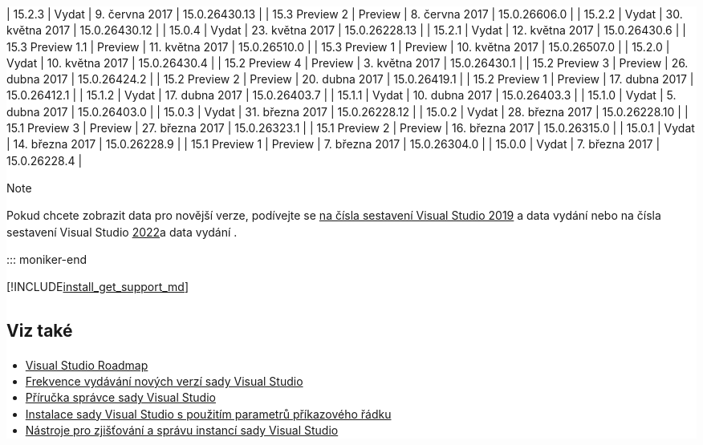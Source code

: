 | 15.2.3           | Vydat     | 9. června 2017       | 15.0.26430.13     |
| 15.3 Preview 2   | Preview     | 8. června 2017       | 15.0.26606.0      |
| 15.2.2           | Vydat     | 30. května 2017       | 15.0.26430.12     |
| 15.0.4           | Vydat     | 23. května 2017       | 15.0.26228.13     |
| 15.2.1           | Vydat     | 12. května 2017       | 15.0.26430.6      |
| 15.3 Preview 1.1 | Preview     | 11. května 2017       | 15.0.26510.0      |
| 15.3 Preview 1   | Preview     | 10. května 2017       | 15.0.26507.0      |
| 15.2.0           | Vydat     | 10. května 2017       | 15.0.26430.4      |
| 15.2 Preview 4   | Preview     | 3. května 2017        | 15.0.26430.1      |
| 15.2 Preview 3   | Preview     | 26. dubna 2017     | 15.0.26424.2      |
| 15.2 Preview 2   | Preview     | 20. dubna 2017     | 15.0.26419.1      |
| 15.2 Preview 1   | Preview     | 17. dubna 2017     | 15.0.26412.1      |
| 15.1.2           | Vydat     | 17. dubna 2017     | 15.0.26403.7      |
| 15.1.1           | Vydat     | 10. dubna 2017     | 15.0.26403.3      |
| 15.1.0           | Vydat     | 5. dubna 2017      | 15.0.26403.0      |
| 15.0.3           | Vydat     | 31. března 2017     | 15.0.26228.12     |
| 15.0.2           | Vydat     | 28. března 2017     | 15.0.26228.10     |
| 15.1 Preview 3   | Preview     | 27. března 2017     | 15.0.26323.1      |
| 15.1 Preview 2   | Preview     | 16. března 2017     | 15.0.26315.0      |
| 15.0.1           | Vydat     | 14. března 2017     | 15.0.26228.9      |
| 15.1 Preview 1   | Preview     | 7. března 2017      | 15.0.26304.0      |
| 15.0.0           | Vydat     | 7. března 2017      | 15.0.26228.4      |

> [!NOTE]
> Pokud chcete zobrazit data pro novější verze, podívejte se [na čísla sestavení Visual Studio 2019](?preserve-view=true&view=vs-2019) a data vydání nebo na čísla sestavení Visual Studio [2022](?preserve-view=true&view=vs-2022)a data vydání .

::: moniker-end

[!INCLUDE[install_get_support_md](includes/install_get_support_md.md)]

## <a name="see-also"></a>Viz také

* [Visual Studio Roadmap](/visualstudio/productinfo/vs-roadmap)
* [Frekvence vydávání nových verzí sady Visual Studio](/visualstudio/productinfo/release-rhythm)
* [Příručka správce sady Visual Studio](visual-studio-administrator-guide.md)
* [Instalace sady Visual Studio s použitím parametrů příkazového řádku](use-command-line-parameters-to-install-visual-studio.md)
* [Nástroje pro zjišťování a správu instancí sady Visual Studio](tools-for-managing-visual-studio-instances.md)

